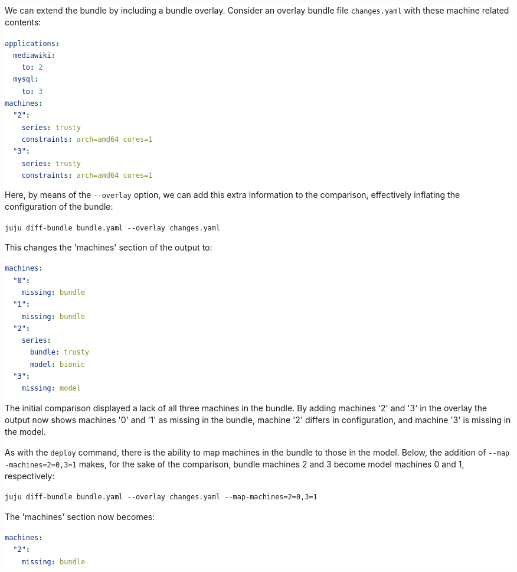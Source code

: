 We can extend the bundle by including a bundle overlay. Consider an overlay bundle file `changes.yaml` with these machine related contents:

``` yaml
applications:
  mediawiki:
    to: 2
  mysql:
    to: 3
machines:
  "2":
    series: trusty
    constraints: arch=amd64 cores=1
  "3":
    series: trusty
    constraints: arch=amd64 cores=1
```

Here, by means of the `--overlay` option, we can add this extra information to the comparison, effectively inflating the configuration of the bundle:

``` text
juju diff-bundle bundle.yaml --overlay changes.yaml
```

This changes the 'machines' section of the output to:

``` yaml
machines:
  "0":
    missing: bundle
  "1":
    missing: bundle
  "2":
    series:
      bundle: trusty
      model: bionic
  "3":
    missing: model
```

The initial comparison displayed a lack of all three machines in the bundle. By adding machines '2' and '3' in the overlay the output now shows machines '0' and '1' as missing in the bundle, machine '2' differs in configuration, and machine '3' is missing in the model.

As with the `deploy` command, there is the ability to map machines in the bundle to those in the model. Below, the addition of `--map-machines=2=0,3=1` makes, for the sake of the comparison, bundle machines 2 and 3 become model machines 0 and 1, respectively:

``` text
juju diff-bundle bundle.yaml --overlay changes.yaml --map-machines=2=0,3=1
```

The 'machines' section now becomes:

``` yaml
machines:
  "2":
    missing: bundle
```
